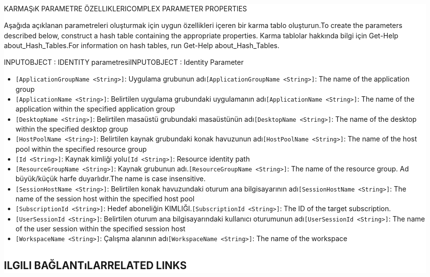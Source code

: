 <span data-ttu-id="6ebc6-140">KARMAŞıK PARAMETRE ÖZELLIKLERI</span><span class="sxs-lookup"><span data-stu-id="6ebc6-140">COMPLEX PARAMETER PROPERTIES</span></span>

<span data-ttu-id="6ebc6-141">Aşağıda açıklanan parametreleri oluşturmak için uygun özellikleri içeren bir karma tablo oluşturun.</span><span class="sxs-lookup"><span data-stu-id="6ebc6-141">To create the parameters described below, construct a hash table containing the appropriate properties.</span></span> <span data-ttu-id="6ebc6-142">Karma tablolar hakkında bilgi için Get-Help about_Hash_Tables.</span><span class="sxs-lookup"><span data-stu-id="6ebc6-142">For information on hash tables, run Get-Help about_Hash_Tables.</span></span>


<span data-ttu-id="6ebc6-143">INPUTOBJECT <IDesktopVirtualizationIdentity> : IDENTITY parametresi</span><span class="sxs-lookup"><span data-stu-id="6ebc6-143">INPUTOBJECT <IDesktopVirtualizationIdentity>: Identity Parameter</span></span>
  - <span data-ttu-id="6ebc6-144">`[ApplicationGroupName <String>]`: Uygulama grubunun adı</span><span class="sxs-lookup"><span data-stu-id="6ebc6-144">`[ApplicationGroupName <String>]`: The name of the application group</span></span>
  - <span data-ttu-id="6ebc6-145">`[ApplicationName <String>]`: Belirtilen uygulama grubundaki uygulamanın adı</span><span class="sxs-lookup"><span data-stu-id="6ebc6-145">`[ApplicationName <String>]`: The name of the application within the specified application group</span></span>
  - <span data-ttu-id="6ebc6-146">`[DesktopName <String>]`: Belirtilen masaüstü grubundaki masaüstünün adı</span><span class="sxs-lookup"><span data-stu-id="6ebc6-146">`[DesktopName <String>]`: The name of the desktop within the specified desktop group</span></span>
  - <span data-ttu-id="6ebc6-147">`[HostPoolName <String>]`: Belirtilen kaynak grubundaki konak havuzunun adı</span><span class="sxs-lookup"><span data-stu-id="6ebc6-147">`[HostPoolName <String>]`: The name of the host pool within the specified resource group</span></span>
  - <span data-ttu-id="6ebc6-148">`[Id <String>]`: Kaynak kimliği yolu</span><span class="sxs-lookup"><span data-stu-id="6ebc6-148">`[Id <String>]`: Resource identity path</span></span>
  - <span data-ttu-id="6ebc6-149">`[ResourceGroupName <String>]`: Kaynak grubunun adı.</span><span class="sxs-lookup"><span data-stu-id="6ebc6-149">`[ResourceGroupName <String>]`: The name of the resource group.</span></span> <span data-ttu-id="6ebc6-150">Ad büyük/küçük harfe duyarlıdır.</span><span class="sxs-lookup"><span data-stu-id="6ebc6-150">The name is case insensitive.</span></span>
  - <span data-ttu-id="6ebc6-151">`[SessionHostName <String>]`: Belirtilen konak havuzundaki oturum ana bilgisayarının adı</span><span class="sxs-lookup"><span data-stu-id="6ebc6-151">`[SessionHostName <String>]`: The name of the session host within the specified host pool</span></span>
  - <span data-ttu-id="6ebc6-152">`[SubscriptionId <String>]`: Hedef aboneliğin KIMLIĞI.</span><span class="sxs-lookup"><span data-stu-id="6ebc6-152">`[SubscriptionId <String>]`: The ID of the target subscription.</span></span>
  - <span data-ttu-id="6ebc6-153">`[UserSessionId <String>]`: Belirtilen oturum ana bilgisayarındaki kullanıcı oturumunun adı</span><span class="sxs-lookup"><span data-stu-id="6ebc6-153">`[UserSessionId <String>]`: The name of the user session within the specified session host</span></span>
  - <span data-ttu-id="6ebc6-154">`[WorkspaceName <String>]`: Çalışma alanının adı</span><span class="sxs-lookup"><span data-stu-id="6ebc6-154">`[WorkspaceName <String>]`: The name of the workspace</span></span>

## <span data-ttu-id="6ebc6-155">ILGILI BAĞLANTıLAR</span><span class="sxs-lookup"><span data-stu-id="6ebc6-155">RELATED LINKS</span></span>

